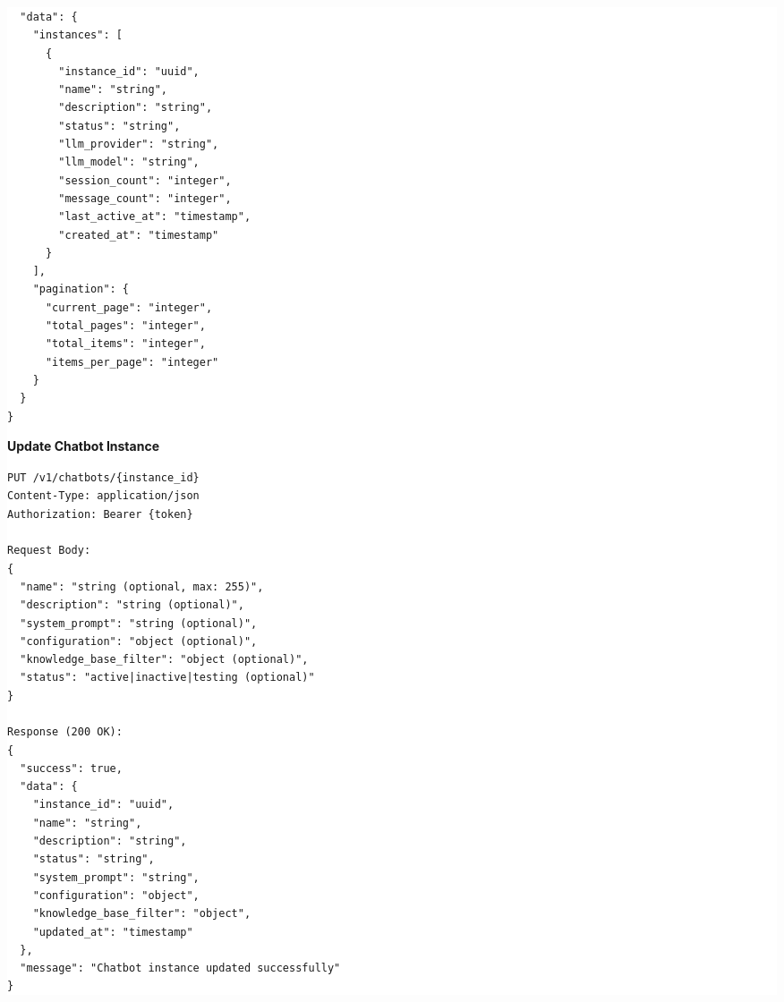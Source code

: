 ```http
  "data": {
    "instances": [
      {
        "instance_id": "uuid",
        "name": "string",
        "description": "string",
        "status": "string",
        "llm_provider": "string",
        "llm_model": "string",
        "session_count": "integer",
        "message_count": "integer",
        "last_active_at": "timestamp",
        "created_at": "timestamp"
      }
    ],
    "pagination": {
      "current_page": "integer",
      "total_pages": "integer",
      "total_items": "integer",
      "items_per_page": "integer"
    }
  }
}
```

**Update Chatbot Instance**
```http
PUT /v1/chatbots/{instance_id}
Content-Type: application/json
Authorization: Bearer {token}

Request Body:
{
  "name": "string (optional, max: 255)",
  "description": "string (optional)",
  "system_prompt": "string (optional)",
  "configuration": "object (optional)",
  "knowledge_base_filter": "object (optional)",
  "status": "active|inactive|testing (optional)"
}

Response (200 OK):
{
  "success": true,
  "data": {
    "instance_id": "uuid",
    "name": "string",
    "description": "string",
    "status": "string",
    "system_prompt": "string",
    "configuration": "object",
    "knowledge_base_filter": "object",
    "updated_at": "timestamp"
  },
  "message": "Chatbot instance updated successfully"
}
```
